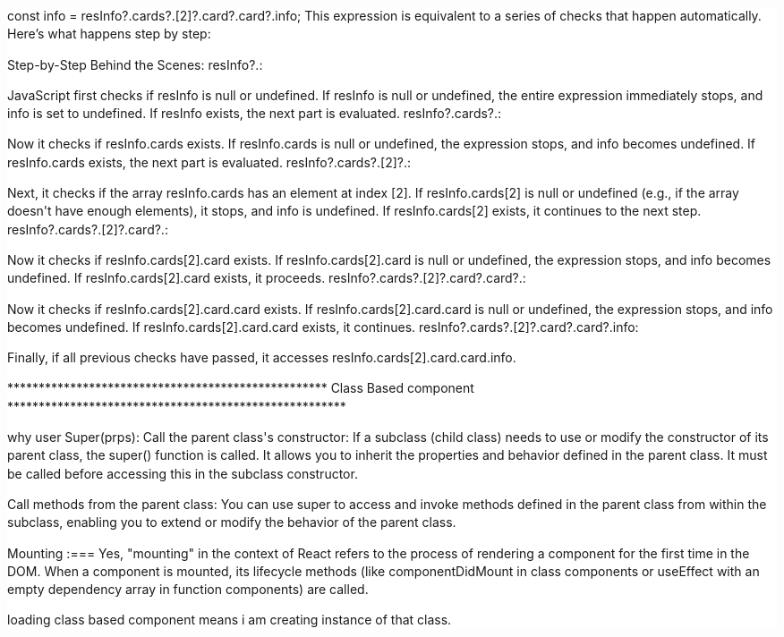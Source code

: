 const info = resInfo?.cards?.[2]?.card?.card?.info;
This expression is equivalent to a series of checks that happen automatically. Here’s what happens step by step:

Step-by-Step Behind the Scenes:
resInfo?.:

JavaScript first checks if resInfo is null or undefined.
If resInfo is null or undefined, the entire expression immediately stops, and info is set to undefined.
If resInfo exists, the next part is evaluated.
resInfo?.cards?.:

Now it checks if resInfo.cards exists.
If resInfo.cards is null or undefined, the expression stops, and info becomes undefined.
If resInfo.cards exists, the next part is evaluated.
resInfo?.cards?.[2]?.:

Next, it checks if the array resInfo.cards has an element at index [2].
If resInfo.cards[2] is null or undefined (e.g., if the array doesn't have enough elements), it stops, and info is undefined.
If resInfo.cards[2] exists, it continues to the next step.
resInfo?.cards?.[2]?.card?.:

Now it checks if resInfo.cards[2].card exists.
If resInfo.cards[2].card is null or undefined, the expression stops, and info becomes undefined.
If resInfo.cards[2].card exists, it proceeds.
resInfo?.cards?.[2]?.card?.card?.:

Now it checks if resInfo.cards[2].card.card exists.
If resInfo.cards[2].card.card is null or undefined, the expression stops, and info becomes undefined.
If resInfo.cards[2].card.card exists, it continues.
resInfo?.cards?.[2]?.card?.card?.info:

Finally, if all previous checks have passed, it accesses resInfo.cards[2].card.card.info.


*************************************************** Class Based component ******************************************************

why user Super(prps):
Call the parent class's constructor: If a subclass (child class) needs to use or modify the constructor of its parent class, the super() function is called. It allows you to inherit the properties and behavior defined in the parent class. It must be called before accessing this in the subclass constructor.

Call methods from the parent class: You can use super to access and invoke methods defined in the parent class from within the subclass, enabling you to extend or modify the behavior of the parent class.

Mounting :===
Yes, "mounting" in the context of React refers to the process of rendering a component for the first time in the DOM. When a component is mounted, its lifecycle methods (like componentDidMount in class components or useEffect with an empty dependency array in function components) are called.

loading class based component means i am creating instance of that class.
